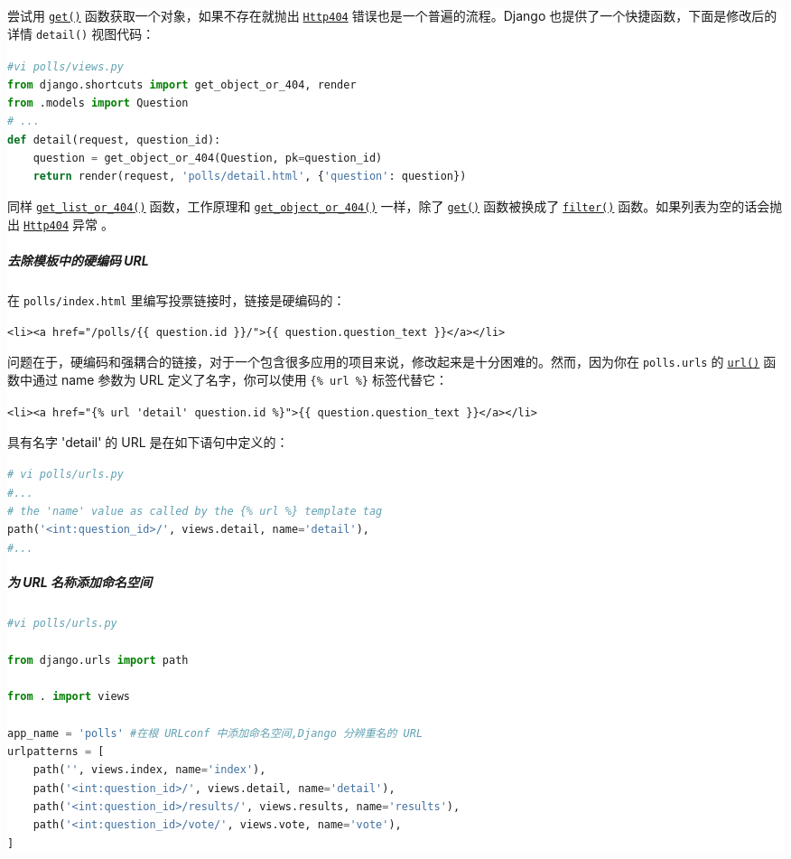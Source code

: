  尝试用 [`get()`](https://docs.djangoproject.com/zh-hans/3.0/ref/models/querysets/#django.db.models.query.QuerySet.get) 函数获取一个对象，如果不存在就抛出 [`Http404`](https://docs.djangoproject.com/zh-hans/3.0/topics/http/views/#django.http.Http404) 错误也是一个普遍的流程。Django 也提供了一个快捷函数，下面是修改后的详情 `detail()` 视图代码： 

```python
#vi polls/views.py
from django.shortcuts import get_object_or_404, render
from .models import Question
# ...
def detail(request, question_id):
    question = get_object_or_404(Question, pk=question_id)
    return render(request, 'polls/detail.html', {'question': question})
```

同样  [`get_list_or_404()`](https://docs.djangoproject.com/zh-hans/3.0/topics/http/shortcuts/#django.shortcuts.get_list_or_404) 函数，工作原理和 [`get_object_or_404()`](https://docs.djangoproject.com/zh-hans/3.0/topics/http/shortcuts/#django.shortcuts.get_object_or_404) 一样，除了 [`get()`](https://docs.djangoproject.com/zh-hans/3.0/ref/models/querysets/#django.db.models.query.QuerySet.get) 函数被换成了 [`filter()`](https://docs.djangoproject.com/zh-hans/3.0/ref/models/querysets/#django.db.models.query.QuerySet.filter) 函数。如果列表为空的话会抛出 [`Http404`](https://docs.djangoproject.com/zh-hans/3.0/topics/http/views/#django.http.Http404) 异常 。



##### 去除模板中的硬编码 URL

 在 `polls/index.html` 里编写投票链接时，链接是硬编码的： 

`<li><a href="/polls/{{ question.id }}/">{{ question.question_text }}</a></li>`

 问题在于，硬编码和强耦合的链接，对于一个包含很多应用的项目来说，修改起来是十分困难的。然而，因为你在 `polls.urls` 的 [`url()`](https://docs.djangoproject.com/zh-hans/3.0/ref/urls/#django.conf.urls.url) 函数中通过 name 参数为 URL 定义了名字，你可以使用 `{% url %}` 标签代替它： 

`<li><a href="{% url 'detail' question.id %}">{{ question.question_text }}</a></li>`

 具有名字 'detail' 的 URL 是在如下语句中定义的： 

```python
# vi polls/urls.py
#...
# the 'name' value as called by the {% url %} template tag
path('<int:question_id>/', views.detail, name='detail'),
#...
```

##### 为 URL 名称添加命名空间

```python
#vi polls/urls.py

from django.urls import path

from . import views

app_name = 'polls' #在根 URLconf 中添加命名空间,Django 分辨重名的 URL
urlpatterns = [
    path('', views.index, name='index'),
    path('<int:question_id>/', views.detail, name='detail'),
    path('<int:question_id>/results/', views.results, name='results'),
    path('<int:question_id>/vote/', views.vote, name='vote'),
]
```
